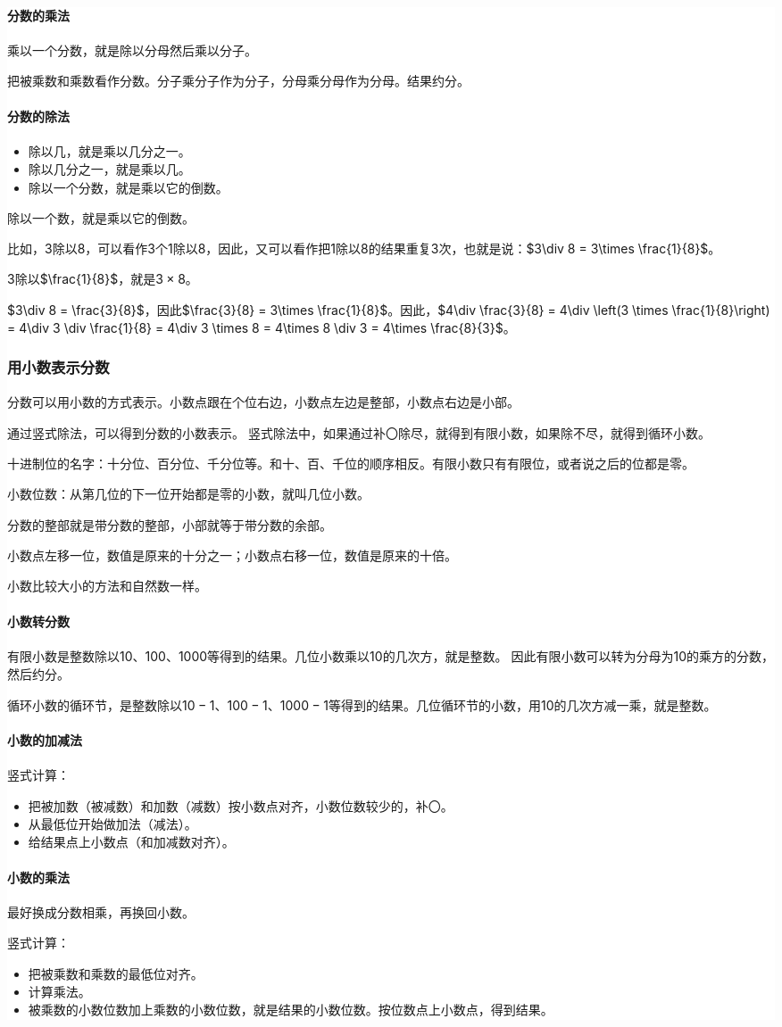 #### 分数的乘法

乘以一个分数，就是除以分母然后乘以分子。

把被乘数和乘数看作分数。分子乘分子作为分子，分母乘分母作为分母。结果约分。

#### 分数的除法

- 除以几，就是乘以几分之一。
- 除以几分之一，就是乘以几。
- 除以一个分数，就是乘以它的倒数。

除以一个数，就是乘以它的倒数。

比如，$3$除以$8$，可以看作$3$个$1$除以$8$，因此，又可以看作把$1$除以$8$的结果重复$3$次，也就是说：$3\div 8 = 3\times \frac{1}{8}$。

$3$除以$\frac{1}{8}$，就是$3\times 8$。

$3\div 8 = \frac{3}{8}$，因此$\frac{3}{8} = 3\times \frac{1}{8}$。因此，$4\div \frac{3}{8} = 4\div \left(3 \times \frac{1}{8}\right) = 4\div 3 \div \frac{1}{8} = 4\div 3 \times 8 = 4\times 8 \div 3 = 4\times \frac{8}{3}$。

### 用小数表示分数

分数可以用小数的方式表示。小数点跟在个位右边，小数点左边是整部，小数点右边是小部。

通过竖式除法，可以得到分数的小数表示。
竖式除法中，如果通过补〇除尽，就得到有限小数，如果除不尽，就得到循环小数。

十进制位的名字：十分位、百分位、千分位等。和十、百、千位的顺序相反。有限小数只有有限位，或者说之后的位都是零。

小数位数：从第几位的下一位开始都是零的小数，就叫几位小数。

分数的整部就是带分数的整部，小部就等于带分数的余部。

小数点左移一位，数值是原来的十分之一；小数点右移一位，数值是原来的十倍。

小数比较大小的方法和自然数一样。

#### 小数转分数

有限小数是整数除以$10$、$100$、$1000$等得到的结果。几位小数乘以$10$的几次方，就是整数。
因此有限小数可以转为分母为$10$的乘方的分数，然后约分。

循环小数的循环节，是整数除以$10-1$、$100-1$、$1000-1$等得到的结果。几位循环节的小数，用$10$的几次方减一乘，就是整数。

#### 小数的加减法

竖式计算：

- 把被加数（被减数）和加数（减数）按小数点对齐，小数位数较少的，补〇。
- 从最低位开始做加法（减法）。
- 给结果点上小数点（和加减数对齐）。

#### 小数的乘法

最好换成分数相乘，再换回小数。

竖式计算：

- 把被乘数和乘数的最低位对齐。
- 计算乘法。
- 被乘数的小数位数加上乘数的小数位数，就是结果的小数位数。按位数点上小数点，得到结果。

